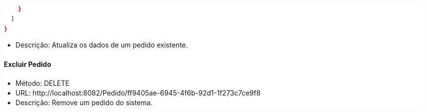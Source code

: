 ```bash
    }
  ]
}
```
- Descrição: Atualiza os dados de um pedido existente.

#### Excluir Pedido
- Método: DELETE
- URL: http://localhost:8082/Pedido/ff9405ae-6945-4f6b-92d1-1f273c7ce9f8
- Descrição: Remove um pedido do sistema.
